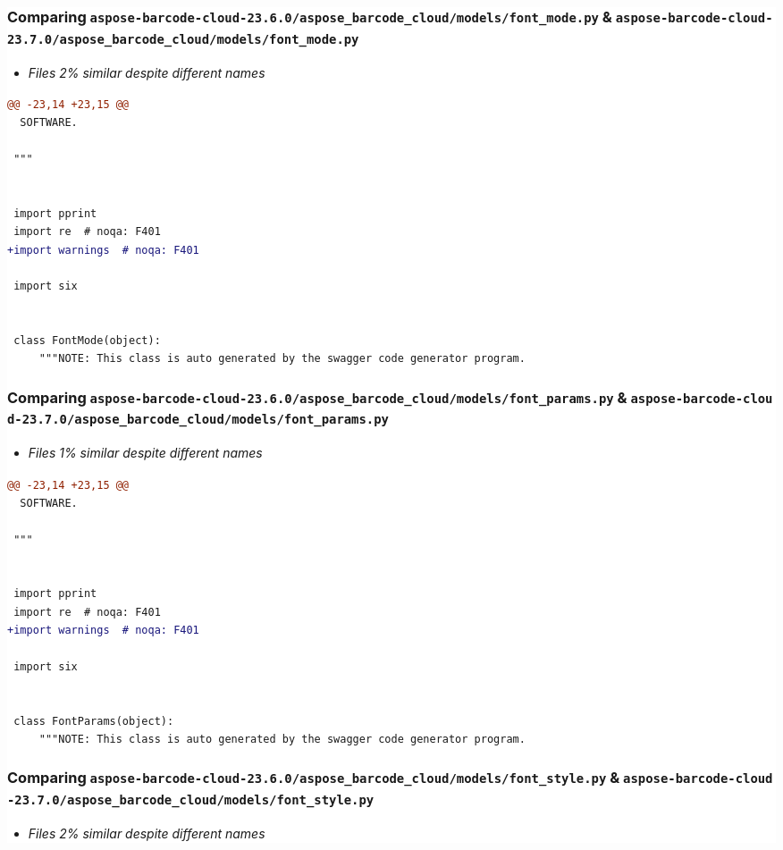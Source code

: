 ### Comparing `aspose-barcode-cloud-23.6.0/aspose_barcode_cloud/models/font_mode.py` & `aspose-barcode-cloud-23.7.0/aspose_barcode_cloud/models/font_mode.py`

 * *Files 2% similar despite different names*

```diff
@@ -23,14 +23,15 @@
  SOFTWARE.
 
 """
 
 
 import pprint
 import re  # noqa: F401
+import warnings  # noqa: F401
 
 import six
 
 
 class FontMode(object):
     """NOTE: This class is auto generated by the swagger code generator program.
```

### Comparing `aspose-barcode-cloud-23.6.0/aspose_barcode_cloud/models/font_params.py` & `aspose-barcode-cloud-23.7.0/aspose_barcode_cloud/models/font_params.py`

 * *Files 1% similar despite different names*

```diff
@@ -23,14 +23,15 @@
  SOFTWARE.
 
 """
 
 
 import pprint
 import re  # noqa: F401
+import warnings  # noqa: F401
 
 import six
 
 
 class FontParams(object):
     """NOTE: This class is auto generated by the swagger code generator program.
```

### Comparing `aspose-barcode-cloud-23.6.0/aspose_barcode_cloud/models/font_style.py` & `aspose-barcode-cloud-23.7.0/aspose_barcode_cloud/models/font_style.py`

 * *Files 2% similar despite different names*
